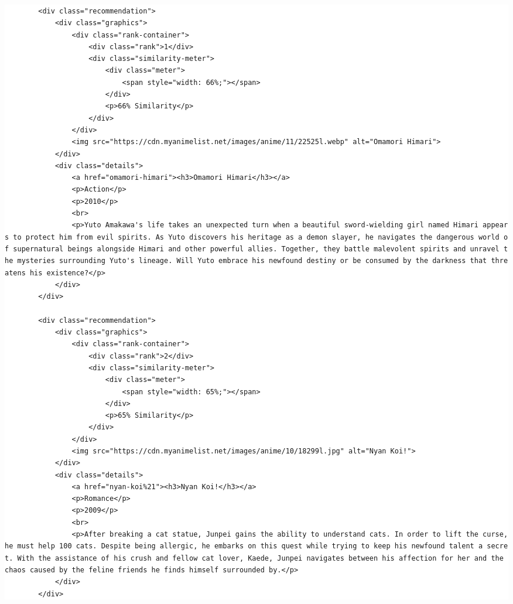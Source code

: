             <div class="recommendation">
                <div class="graphics">
                    <div class="rank-container">
                        <div class="rank">1</div>
                        <div class="similarity-meter">
                            <div class="meter">
                                <span style="width: 66%;"></span>
                            </div>
                            <p>66% Similarity</p>
                        </div>
                    </div>
                    <img src="https://cdn.myanimelist.net/images/anime/11/22525l.webp" alt="Omamori Himari">
                </div>
                <div class="details">
                    <a href="omamori-himari"><h3>Omamori Himari</h3></a>
                    <p>Action</p>
                    <p>2010</p>
                    <br>
                    <p>Yuto Amakawa's life takes an unexpected turn when a beautiful sword-wielding girl named Himari appears to protect him from evil spirits. As Yuto discovers his heritage as a demon slayer, he navigates the dangerous world of supernatural beings alongside Himari and other powerful allies. Together, they battle malevolent spirits and unravel the mysteries surrounding Yuto's lineage. Will Yuto embrace his newfound destiny or be consumed by the darkness that threatens his existence?</p>
                </div>
            </div>

            <div class="recommendation">
                <div class="graphics">
                    <div class="rank-container">
                        <div class="rank">2</div>
                        <div class="similarity-meter">
                            <div class="meter">
                                <span style="width: 65%;"></span>
                            </div>
                            <p>65% Similarity</p>
                        </div>
                    </div>
                    <img src="https://cdn.myanimelist.net/images/anime/10/18299l.jpg" alt="Nyan Koi!">
                </div>
                <div class="details">
                    <a href="nyan-koi%21"><h3>Nyan Koi!</h3></a>
                    <p>Romance</p>
                    <p>2009</p>
                    <br>
                    <p>After breaking a cat statue, Junpei gains the ability to understand cats. In order to lift the curse, he must help 100 cats. Despite being allergic, he embarks on this quest while trying to keep his newfound talent a secret. With the assistance of his crush and fellow cat lover, Kaede, Junpei navigates between his affection for her and the chaos caused by the feline friends he finds himself surrounded by.</p>
                </div>
            </div>
